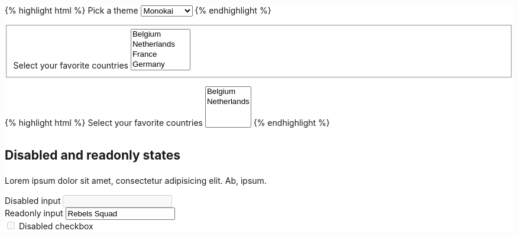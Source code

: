 {% highlight html %}
<label for="themepicker" class="form__label">Pick a theme</label>
<select name="themepicker" id="themepicker" class="form__field">
	<optgroup label="code">
		<option value="">Monokai</option>
		<option value="">Manni</option>
	</optgroup>
	<optgroup label="events" disabled="disabled">
		<option value="">Xmas</option>
		<option value="">Easter</option>
	</optgroup>
</select>
{% endhighlight %}

<div class="fp-example">
	<fieldset class="form__group">
		<label for="countrypicker" class="form__label">Select your favorite countries</label>
		<select name="countrypicker" id="countrypicker" class="form__field" multiple="multiple">
			<option value="">Belgium</option>
			<option value="">Netherlands</option>
			<option value="">France</option>
			<option value="">Germany</option>
			<option value="">United Kingdom</option>
			<option value="">Spain</option>
			<option value="">Norway</option>
			<option value="">Luxembourg</option>
			<option value="">Denmark</option>
			<option value="">Sweden</option>
		</select>
	</fieldset>
</div>

{% highlight html %}
<label for="countrypicker" class="form__label">Select your favorite countries</label>
<select name="countrypicker" id="countrypicker" class="form__field" multiple="multiple">
	<option value="">Belgium</option>
	<option value="">Netherlands</option>
	...
</select>
{% endhighlight %}

## Disabled and readonly states

Lorem ipsum dolor sit amet, consectetur adipisicing elit. Ab, ipsum.

<div class="fp-example">
	<div class="form__group">
		<label for="disabledinput">Disabled input</label>
		<input type="text" id="disabledinput" class="form__field" disabled="disabled" />
	</div>
	<div class="form__group">
		<label for="readonlyinput">Readonly input</label>
		<input type="text" id="readonlyinput" class="form__field" readonly="readonly" value="Rebels Squad" />
	</div>
	<div class="form__group">
		<div class="form__checkbox">
			<label class="form__checkbox__label">
				<input type="checkbox" class="form__checkbox__input" disabled="disabled" /> Disabled checkbox
			</label>
		</div>
	</div>
	<div class="form__group">
		<div class="form__radio">
			<label class="form__radio__label">